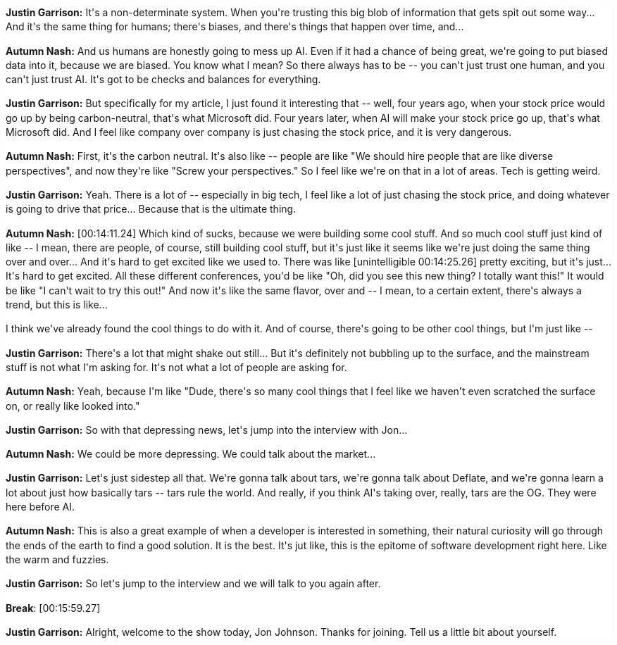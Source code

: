 **Justin Garrison:** It's a non-determinate system. When you're trusting this big blob of information that gets spit out some way... And it's the same thing for humans; there's biases, and there's things that happen over time, and...

**Autumn Nash:** And us humans are honestly going to mess up AI. Even if it had a chance of being great, we're going to put biased data into it, because we are biased. You know what I mean? So there always has to be -- you can't just trust one human, and you can't just trust AI. It's got to be checks and balances for everything.

**Justin Garrison:** But specifically for my article, I just found it interesting that -- well, four years ago, when your stock price would go up by being carbon-neutral, that's what Microsoft did. Four years later, when AI will make your stock price go up, that's what Microsoft did. And I feel like company over company is just chasing the stock price, and it is very dangerous.

**Autumn Nash:** First, it's the carbon neutral. It's also like -- people are like "We should hire people that are like diverse perspectives", and now they're like "Screw your perspectives." So I feel like we're on that in a lot of areas. Tech is getting weird.

**Justin Garrison:** Yeah. There is a lot of -- especially in big tech, I feel like a lot of just chasing the stock price, and doing whatever is going to drive that price... Because that is the ultimate thing.

**Autumn Nash:** \[00:14:11.24\] Which kind of sucks, because we were building some cool stuff. And so much cool stuff just kind of like -- I mean, there are people, of course, still building cool stuff, but it's just like it seems like we're just doing the same thing over and over... And it's hard to get excited like we used to. There was like \[unintelligible 00:14:25.26\] pretty exciting, but it's just... It's hard to get excited. All these different conferences, you'd be like "Oh, did you see this new thing? I totally want this!" It would be like "I can't wait to try this out!" And now it's like the same flavor, over and -- I mean, to a certain extent, there's always a trend, but this is like...

I think we've already found the cool things to do with it. And of course, there's going to be other cool things, but I'm just like --

**Justin Garrison:** There's a lot that might shake out still... But it's definitely not bubbling up to the surface, and the mainstream stuff is not what I'm asking for. It's not what a lot of people are asking for.

**Autumn Nash:** Yeah, because I'm like "Dude, there's so many cool things that I feel like we haven't even scratched the surface on, or really like looked into."

**Justin Garrison:** So with that depressing news, let's jump into the interview with Jon...

**Autumn Nash:** We could be more depressing. We could talk about the market...

**Justin Garrison:** Let's just sidestep all that. We're gonna talk about tars, we're gonna talk about Deflate, and we're gonna learn a lot about just how basically tars -- tars rule the world. And really, if you think AI's taking over, really, tars are the OG. They were here before AI.

**Autumn Nash:** This is also a great example of when a developer is interested in something, their natural curiosity will go through the ends of the earth to find a good solution. It is the best. It's jut like, this is the epitome of software development right here. Like the warm and fuzzies.

**Justin Garrison:** So let's jump to the interview and we will talk to you again after.

**Break**: \[00:15:59.27\]

**Justin Garrison:** Alright, welcome to the show today, Jon Johnson. Thanks for joining. Tell us a little bit about yourself.
